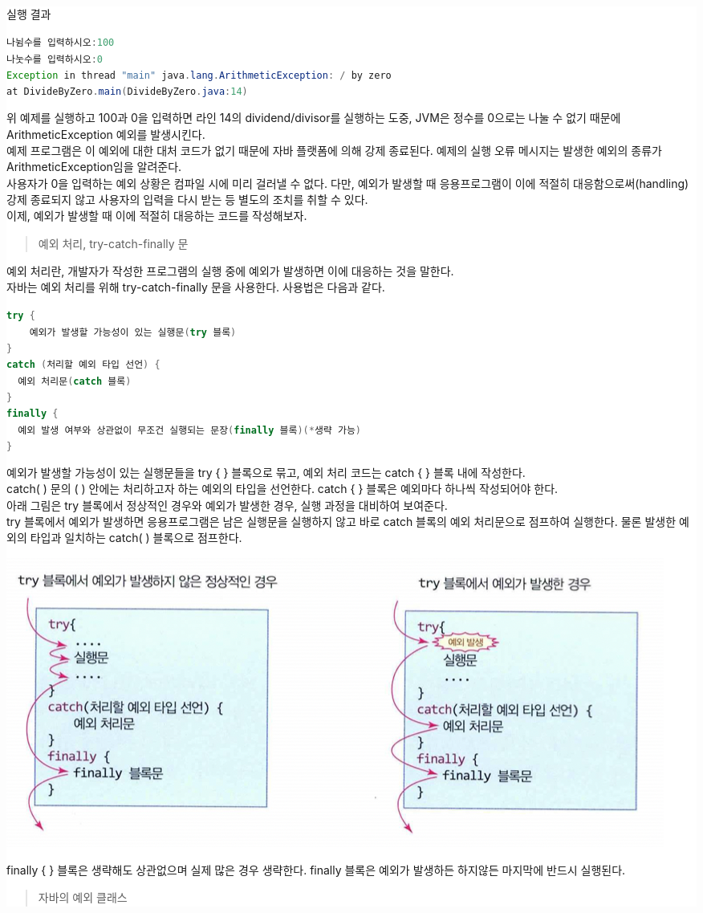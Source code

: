 

실행 결과

```java
나뉨수를 입력하시오:100
나눗수를 입력하시오:0
Exception in thread "main" java.lang.ArithmeticException: / by zero
at DivideByZero.main(DivideByZero.java:14)
```

위 예제를 실행하고 100과 0을 입력하면 라인 14의 dividend/divisor를 실행하는 도중,  JVM은 정수를 0으로는 나눌 수 없기 때문에  ArithmeticException 예외를 발생시킨다.  
예제 프로그램은 이 예외에 대한 대처 코드가 없기 때문에 자바 플랫폼에 의해 강제 종료된다. 예제의 실행 오류 메시지는 발생한 예외의 종류가 ArithmeticException임을 알려준다.  
사용자가 0을 입력하는 예외 상황은 컴파일 시에 미리 걸러낼 수 없다. 다만, 예외가 발생할 때 응용프로그램이 이에 적절히 대응함으로써(handling) 강제 종료되지 않고 사용자의 입력을 다시 받는 등 별도의 조치를 취할 수 있다.  
이제, 예외가 발생할 때 이에 적절히 대응하는 코드를 작성해보자.

> 예외 처리,  try-catch-finally 문

예외 처리란, 개발자가 작성한 프로그램의 실행 중에 예외가 발생하면 이에 대응하는 것을 말한다.  
자바는 예외 처리를 위해 try-catch-finally 문을 사용한다. 사용법은 다음과 같다.

```java
try {
	예외가 발생할 가능성이 있는 실행문(try 블록)	
}
catch (처리할 예외 타입 선언) {
  예외 처리문(catch 블록)
}
finally {
  예외 발생 여부와 상관없이 무조건 실행되는 문장(finally 블록)(*생략 가능)
}
```

예외가 발생할 가능성이 있는 실행문들을  try { } 블록으로 묶고, 예외 처리 코드는 catch { } 블록 내에 작성한다.  
catch( ) 문의  ( ) 안에는 처리하고자 하는 예외의 타입을 선언한다. catch { } 블록은 예외마다 하나씩 작성되어야 한다.  
아래 그림은 try 블록에서 정상적인 경우와 예외가 발생한 경우, 실행 과정을 대비하여 보여준다.  
try 블록에서 예외가 발생하면 응용프로그램은 남은 실행문을 실행하지 않고 바로 catch 블록의 예외 처리문으로 점프하여 실행한다. 물론 발생한 예외의 타입과 일치하는  catch( ) 블록으로 점프한다.

![](./img/chapter3/ex19.jpg)

finally { } 블록은 생략해도 상관없으며 실제 많은 경우 생략한다.  finally 블록은 예외가 발생하든 하지않든 마지막에 반드시 실행된다.



> 자바의 예외 클래스

